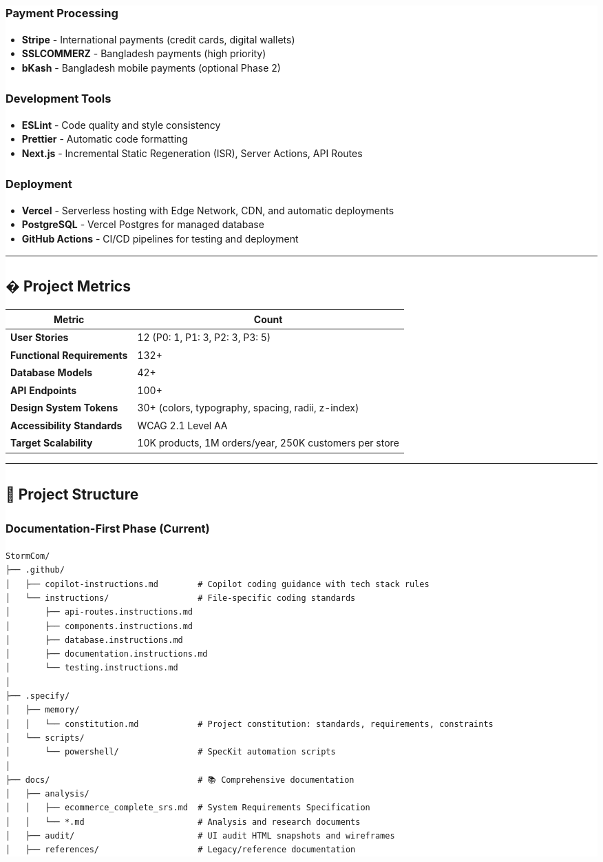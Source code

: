 ### Payment Processing
- **Stripe** - International payments (credit cards, digital wallets)
- **SSLCOMMERZ** - Bangladesh payments (high priority)
- **bKash** - Bangladesh mobile payments (optional Phase 2)

### Development Tools
- **ESLint** - Code quality and style consistency
- **Prettier** - Automatic code formatting
- **Next.js** - Incremental Static Regeneration (ISR), Server Actions, API Routes

### Deployment
- **Vercel** - Serverless hosting with Edge Network, CDN, and automatic deployments
- **PostgreSQL** - Vercel Postgres for managed database
- **GitHub Actions** - CI/CD pipelines for testing and deployment

---

## � Project Metrics

| Metric | Count |
|--------|-------|
| **User Stories** | 12 (P0: 1, P1: 3, P2: 3, P3: 5) |
| **Functional Requirements** | 132+ |
| **Database Models** | 42+ |
| **API Endpoints** | 100+ |
| **Design System Tokens** | 30+ (colors, typography, spacing, radii, z-index) |
| **Accessibility Standards** | WCAG 2.1 Level AA |
| **Target Scalability** | 10K products, 1M orders/year, 250K customers per store |

---

## 📁 Project Structure

### Documentation-First Phase (Current)

```
StormCom/
├── .github/
│   ├── copilot-instructions.md        # Copilot coding guidance with tech stack rules
│   └── instructions/                  # File-specific coding standards
│       ├── api-routes.instructions.md
│       ├── components.instructions.md
│       ├── database.instructions.md
│       ├── documentation.instructions.md
│       └── testing.instructions.md
│
├── .specify/
│   ├── memory/
│   │   └── constitution.md            # Project constitution: standards, requirements, constraints
│   └── scripts/
│       └── powershell/                # SpecKit automation scripts
│
├── docs/                              # 📚 Comprehensive documentation
│   ├── analysis/
│   │   ├── ecommerce_complete_srs.md  # System Requirements Specification
│   │   └── *.md                       # Analysis and research documents
│   ├── audit/                         # UI audit HTML snapshots and wireframes
│   ├── references/                    # Legacy/reference documentation
```